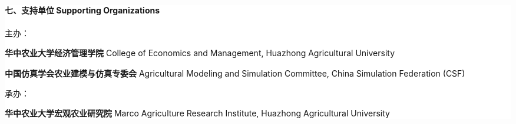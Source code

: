 

#### 七、支持单位 Supporting Organizations

主办：

**华中农业大学经济管理学院**
College of Economics and Management, Huazhong Agricultural University

**中国仿真学会农业建模与仿真专委会**
Agricultural Modeling and Simulation Committee, China Simulation Federation (CSF)

承办：

**华中农业大学宏观农业研究院**
Marco Agriculture Research Institute, Huazhong Agricultural University
